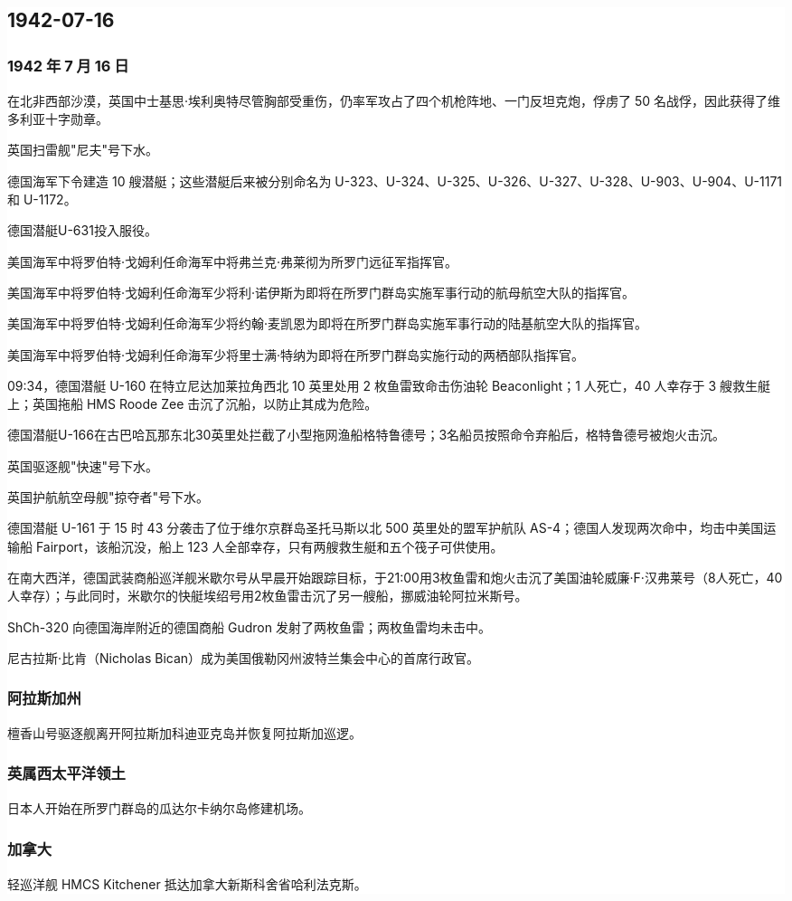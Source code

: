 ## 1942-07-16

### 1942 年 7 月 16 日

在北非西部沙漠，英国中士基思·埃利奥特尽管胸部受重伤，仍率军攻占了四个机枪阵地、一门反坦克炮，俘虏了
50 名战俘，因此获得了维多利亚十字勋章。

英国扫雷舰"尼夫"号下水。

德国海军下令建造 10 艘潜艇；这些潜艇后来被分别命名为
U-323、U-324、U-325、U-326、U-327、U-328、U-903、U-904、U-1171 和
U-1172。

德国潜艇U-631投入服役。

美国海军中将罗伯特·戈姆利任命海军中将弗兰克·弗莱彻为所罗门远征军指挥官。

美国海军中将罗伯特·戈姆利任命海军少将利·诺伊斯为即将在所罗门群岛实施军事行动的航母航空大队的指挥官。

美国海军中将罗伯特·戈姆利任命海军少将约翰·麦凯恩为即将在所罗门群岛实施军事行动的陆基航空大队的指挥官。

美国海军中将罗伯特·戈姆利任命海军少将里士满·特纳为即将在所罗门群岛实施行动的两栖部队指挥官。

09:34，德国潜艇 U-160 在特立尼达加莱拉角西北 10 英里处用 2
枚鱼雷致命击伤油轮 Beaconlight；1 人死亡，40 人幸存于 3
艘救生艇上；英国拖船 HMS Roode Zee 击沉了沉船，以防止其成为危险。

德国潜艇U-166在古巴哈瓦那东北30英里处拦截了小型拖网渔船格特鲁德号；3名船员按照命令弃船后，格特鲁德号被炮火击沉。

英国驱逐舰"快速"号下水。

英国护航航空母舰"掠夺者"号下水。

德国潜艇 U-161 于 15 时 43 分袭击了位于维尔京群岛圣托马斯以北 500
英里处的盟军护航队 AS-4；德国人发现两次命中，均击中美国运输船
Fairport，该船沉没，船上 123
人全部幸存，只有两艘救生艇和五个筏子可供使用。

在南大西洋，德国武装商船巡洋舰米歇尔号从早晨开始跟踪目标，于21:00用3枚鱼雷和炮火击沉了美国油轮威廉·F·汉弗莱号（8人死亡，40人幸存）；与此同时，米歇尔的快艇埃绍号用2枚鱼雷击沉了另一艘船，挪威油轮阿拉米斯号。

ShCh-320 向德国海岸附近的德国商船 Gudron
发射了两枚鱼雷；两枚鱼雷均未击中。

尼古拉斯·比肯（Nicholas
Bican）成为美国俄勒冈州波特兰集会中心的首席行政官。

### 阿拉斯加州

檀香山号驱逐舰离开阿拉斯加科迪亚克岛并恢复阿拉斯加巡逻。

### 英属西太平洋领土

日本人开始在所罗门群岛的瓜达尔卡纳尔岛修建机场。

### 加拿大

轻巡洋舰 HMCS Kitchener 抵达加拿大新斯科舍省哈利法克斯。

